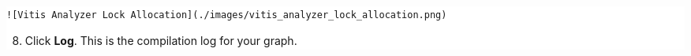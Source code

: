 	![Vitis Analyzer Lock Allocation](./images/vitis_analyzer_lock_allocation.png)

8. Click **Log**. This is the compilation log for your graph.
   
